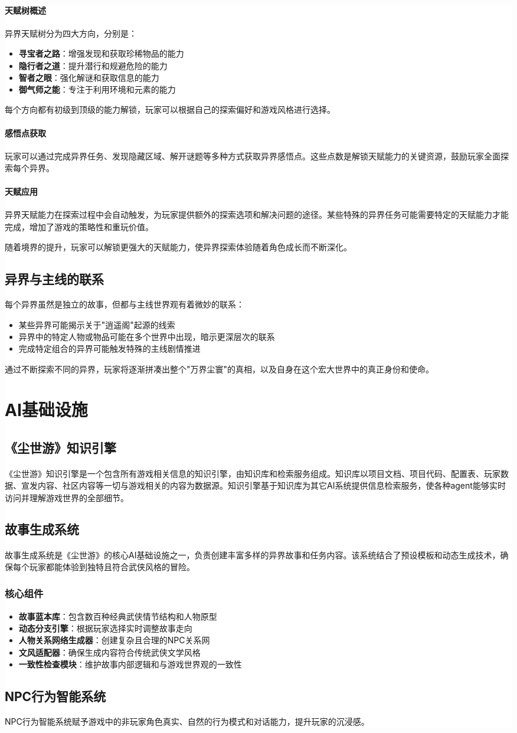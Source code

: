 #### 天赋树概述

异界天赋树分为四大方向，分别是：

- **寻宝者之路**：增强发现和获取珍稀物品的能力
- **隐行者之道**：提升潜行和规避危险的能力
- **智者之眼**：强化解谜和获取信息的能力
- **御气师之能**：专注于利用环境和元素的能力

每个方向都有初级到顶级的能力解锁，玩家可以根据自己的探索偏好和游戏风格进行选择。

#### 感悟点获取

玩家可以通过完成异界任务、发现隐藏区域、解开谜题等多种方式获取异界感悟点。这些点数是解锁天赋能力的关键资源，鼓励玩家全面探索每个异界。

#### 天赋应用

异界天赋能力在探索过程中会自动触发，为玩家提供额外的探索选项和解决问题的途径。某些特殊的异界任务可能需要特定的天赋能力才能完成，增加了游戏的策略性和重玩价值。

随着境界的提升，玩家可以解锁更强大的天赋能力，使异界探索体验随着角色成长而不断深化。

## 异界与主线的联系

每个异界虽然是独立的故事，但都与主线世界观有着微妙的联系：

- 某些异界可能揭示关于"逍遥阁"起源的线索
- 异界中的特定人物或物品可能在多个世界中出现，暗示更深层次的联系
- 完成特定组合的异界可能触发特殊的主线剧情推进

通过不断探索不同的异界，玩家将逐渐拼凑出整个"万界尘寰"的真相，以及自身在这个宏大世界中的真正身份和使命。

# AI基础设施

## 《尘世游》知识引擎

《尘世游》知识引擎是一个包含所有游戏相关信息的知识引擎，由知识库和检索服务组成。知识库以项目文档、项目代码、配置表、玩家数据、宣发内容、社区内容等一切与游戏相关的内容为数据源。知识引擎基于知识库为其它AI系统提供信息检索服务，使各种agent能够实时访问并理解游戏世界的全部细节。

## 故事生成系统

故事生成系统是《尘世游》的核心AI基础设施之一，负责创建丰富多样的异界故事和任务内容。该系统结合了预设模板和动态生成技术，确保每个玩家都能体验到独特且符合武侠风格的冒险。

### 核心组件

- **故事蓝本库**：包含数百种经典武侠情节结构和人物原型
- **动态分支引擎**：根据玩家选择实时调整故事走向
- **人物关系网络生成器**：创建复杂且合理的NPC关系网
- **文风适配器**：确保生成内容符合传统武侠文学风格
- **一致性检查模块**：维护故事内部逻辑和与游戏世界观的一致性

## NPC行为智能系统

NPC行为智能系统赋予游戏中的非玩家角色真实、自然的行为模式和对话能力，提升玩家的沉浸感。
